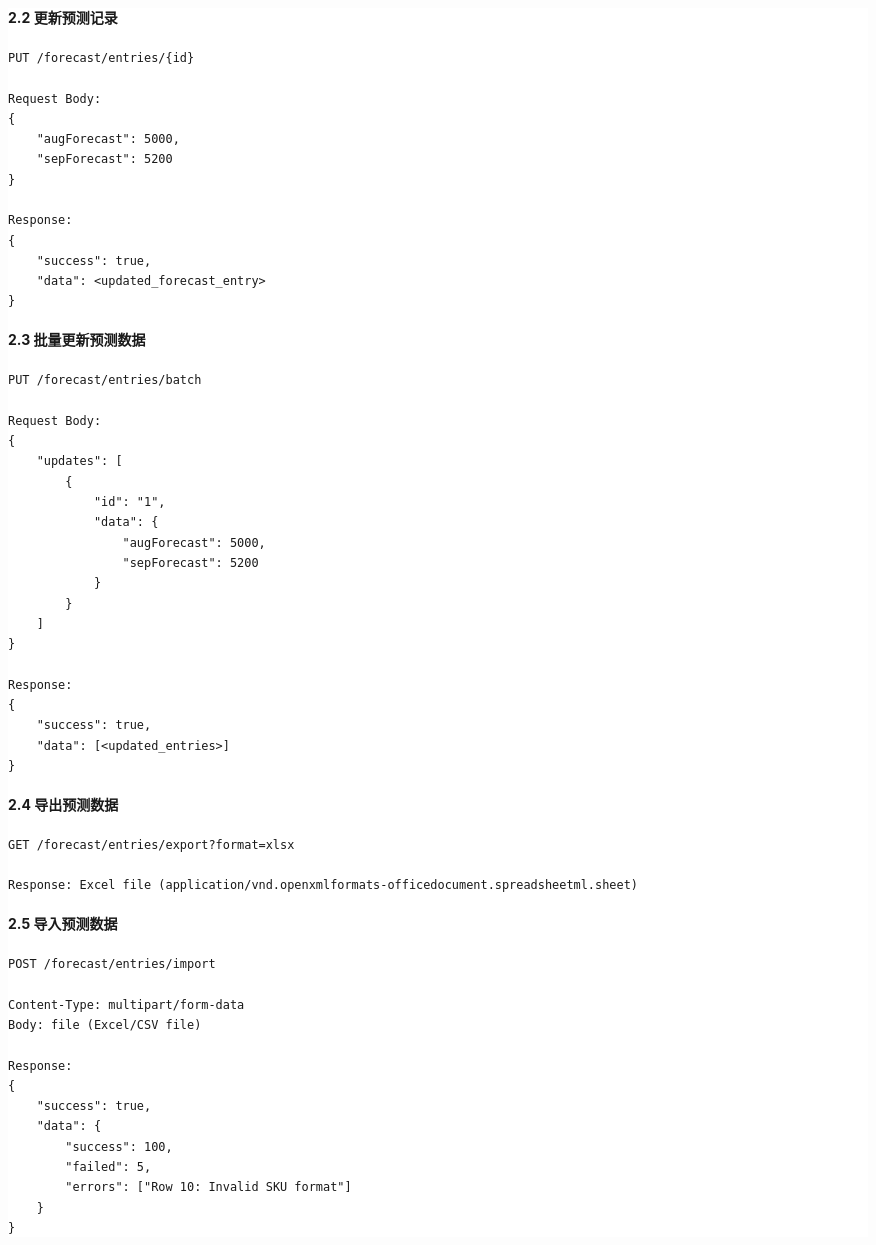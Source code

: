 #### 2.2 更新预测记录
```
PUT /forecast/entries/{id}

Request Body:
{
    "augForecast": 5000,
    "sepForecast": 5200
}

Response:
{
    "success": true,
    "data": <updated_forecast_entry>
}
```

#### 2.3 批量更新预测数据
```
PUT /forecast/entries/batch

Request Body:
{
    "updates": [
        {
            "id": "1",
            "data": {
                "augForecast": 5000,
                "sepForecast": 5200
            }
        }
    ]
}

Response:
{
    "success": true,
    "data": [<updated_entries>]
}
```

#### 2.4 导出预测数据
```
GET /forecast/entries/export?format=xlsx

Response: Excel file (application/vnd.openxmlformats-officedocument.spreadsheetml.sheet)
```

#### 2.5 导入预测数据
```
POST /forecast/entries/import

Content-Type: multipart/form-data
Body: file (Excel/CSV file)

Response:
{
    "success": true,
    "data": {
        "success": 100,
        "failed": 5,
        "errors": ["Row 10: Invalid SKU format"]
    }
}
```